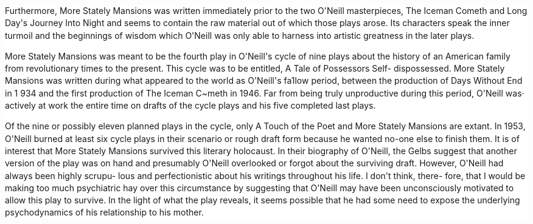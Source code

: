 Furthermore, More Stately Mansions 
was written immediately prior to the two 
O'Neill masterpieces, The Iceman 
Cometh and Long Day's Journey Into 
Night and seems to contain the raw 
material out of which those plays arose. 
Its characters speak the inner turmoil and 
the beginnings of wisdom which O'Neill 
was only able to harness into artistic 
greatness in the later plays. 

More Stately Mansions was meant to 
be the fourth play in O'Neill's cycle of 
nine plays about the history of an 
American family from revolutionary 
times to the present. This cycle was to be 
entitled, A Tale of Possessors Self-
dispossessed. More Stately Mansions was 
written during what appeared to the 
world as O'Neill's fa1low period, between 
the production of Days Without End in 
1 934 and the first production of The 
Iceman C~meth in 1946. Far from being 
truly unproductive during this period, 
O'Neill was· actively at work the entire 
time on drafts of the cycle plays and his 
five completed last plays. 

Of the nine or possibly eleven planned 
plays in the cycle, only A Touch of the 
Poet and More Stately Mansions are 
extant. In 1953, O'Neill burned at least 
six cycle plays in their scenario or rough 
draft form because he wanted no-one 
else to finish them. It is of interest that 
More Stately Mansions survived this 
literary holocaust. In their biography of 
O'Neill, the Gelbs suggest that another 
version of the play was on hand and 
presumably O'Neill overlooked or forgot 
about the surviving draft. However, 
O'Neill had always been highly scrupu-
lous and perfectionistic about his writings 
throughout his life. I don't think, there-
fore, that I would be making too much 
psychiatric hay over this circumstance 
by suggesting that O'Neill may have been 
unconsciously motivated to allow this 
play to survive. In the light of what the 
play reveals, it seems possible that he had 
some need to expose the underlying 
psychodynamics of his relationship to 
his mother. 
